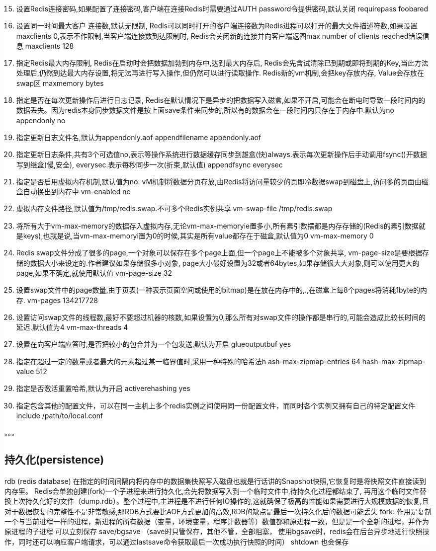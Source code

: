 15. 设置Redis连接密码,如果配置了连接密码,客户端在连接Redis时需要通过AUTH password令提供密码,默认关闭
requirepass foobared

16. 设置同一时间最大客户 连接数,默认无限制, Redis可以同时打开的客户端连接数为Redis进程可以打开的最大文件描述符数,如果设置maxclients 0,表示不作限制,当客户端连接数到达限制时, Redis会关闭新的连接并向客户端返图max number of clients reached错误信息
maxclients 128

17. 指定Redis最大内存限制, Redis在启动时会把数据加勃到内存中,达到最大内存后, Redis会先含试清除已到期或即将到期的Key,当此方法处理后,仍然到达最大内存设置,将无法再进行写入操作,但仍然可以进行读取操作. Redis新的vm机制,会把key存放内存, Value会存放在swap区
maxmemory bytes

18. 指定是否在每次更新操作后进行日志记录, Redis在默认情况下是异步的把救据写入磁盒,如果不开启,可能会在断电时导致一段时间内的数据丢失。因为redis本身同步数据文件是按上面save条件来同步的,所以有的数据会在一段时间内只存在于内存中.默认为no
appendonly no

19. 指定更新日志文件名,默认为appendonly.aof
appendfilename appendonly.aof

20. 指定更新日志条件,共有3个可选值no,表示等操作系统进行数据缓存同步到雄盒(快)always.表示每次更新操作后手动调用fsync()开数据写到继盒(慢,安全), everysec.表示每秒同步一次(折束,默认值)
appendfsync everysec

21. 指定是否启用虚拟内存机制,默认值为no. vM机制将数据分页存放,由Redis将访问量较少的页即冷数据swap到磁盘上,访问多的页面由磁盒自动换出到内存中
vm-enabled no

22. 虚拟内存文件路径,默认值为/tmp/redis.swap.不可多个Redis实例共享
vm-swap-file /tmp/redis.swap

23. 将所有大于vm-max-memory的数据存入虚拟内存,无论vm-max-memoryie置多小,所有素引数摆都是内存存储的(Redis的素引数据就是keys),也就是说,当vm-max-memoryi置为0的时候,其实是所有value都存在于磁盒,默认值为0
vm-max-memory 0

24. Redis swap文件分成了很多的page,一个对象可以保存在多个page上面,但一个page上不能被多个对象共享, vm-page-size是要根据存储的数据大小来设定的.作者建议如果存储很多小对象, page大小最好设置为32或者64bytes,如果存储很大大对象,则可以使用更大的page,如果不确定,就使用默认值
vm-page-size 32

25. 设置swap文件中的page数量,由于页表(一种表示页面空间或使用的bitmap)是在放在内存中的,.,在磁盒上每8个pages将消耗1byte的内存.
vm-pages 134217728

26. 设置访问swap文件的线程数,最好不要超过机器的核数,如果设置为0,那么所有对swap文件的操作都是串行的,可能会造成比较长时间的延迟.默认值为4
vm-max-threads 4

27. 设置在向客户端应答时,是否把较小的包合并为一个包发送,默认为开启
glueoutputbuf yes

28. 指定在超过一定的数量或者最大的元素超过某一临界值时,采用一种特殊的哈希法h
ash-max-zipmap-entries 64
hash-max-zipmap-value 512

29. 指定是否激活重置哈希,默认为开启
activerehashing yes

30. 指定包含其他的配置文件，可以在同一主机上多个redis实例之间使用同一份配置文件，而同时各个实例又拥有自己的特定配置文件
include /path/to/local.conf

。。。


## 持久化(persistence)
rdb (redis database)
在指定的时间间隔内将内存中的数据集快照写入磁盘也就是行话讲的Snapshot快照,它恢复时是将快照文件直接读到内存里。
Redis会单独创建(fork)一个子进程来进行持久化,会先将数据写入到一个临时文件中,待持久化过程都结束了,
再用这个临时文件替换上次持久化好的文件（dump.rdb）。整个过程中,主进程是不进行任何IO操作的,这就确保了极高的性能如果需要进行大规模数据的恢复,且对于数据恢复的完整性不是非常敏感,那RDB方式要比AOF方式更加的高效,RDB的缺点是最后一次持久化后的数据可能丢失
   fork: 作用是复制一个与当前进程一样的进程，新进程的所有数据（变量，环境变量，程序计数器等）数值都和原进程一致，但是是一个全新的进程，并作为原进程的子进程
可以立刻保存   save/bgsave     （save时只管保存，其他不管，全部阻塞， 使用bgsave时，redis会在后台异步地进行快照操作，同时还可以响应客户端请求，可以通过lastsave命令获取最后一次成功执行快照的时间）
shtdown 也会保存
